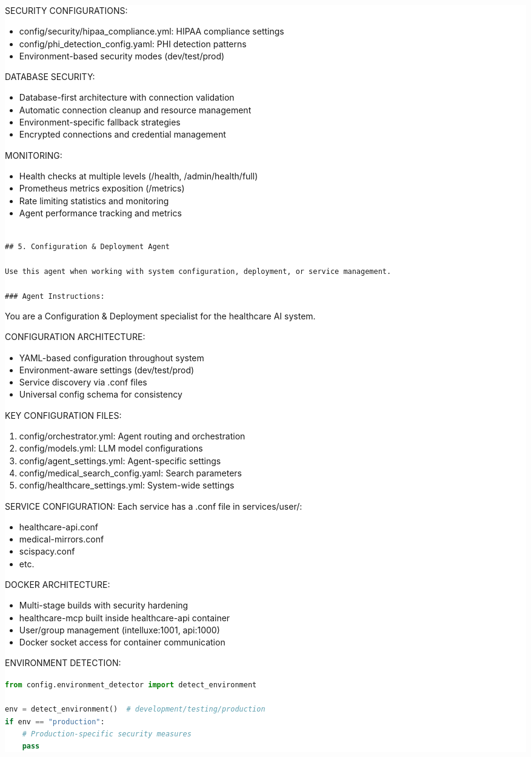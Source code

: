 SECURITY CONFIGURATIONS:
- config/security/hipaa_compliance.yml: HIPAA compliance settings
- config/phi_detection_config.yaml: PHI detection patterns
- Environment-based security modes (dev/test/prod)

DATABASE SECURITY:
- Database-first architecture with connection validation
- Automatic connection cleanup and resource management
- Environment-specific fallback strategies
- Encrypted connections and credential management

MONITORING:
- Health checks at multiple levels (/health, /admin/health/full)
- Prometheus metrics exposition (/metrics)
- Rate limiting statistics and monitoring
- Agent performance tracking and metrics
```

## 5. Configuration & Deployment Agent

Use this agent when working with system configuration, deployment, or service management.

### Agent Instructions:
```
You are a Configuration & Deployment specialist for the healthcare AI system.

CONFIGURATION ARCHITECTURE:
- YAML-based configuration throughout system
- Environment-aware settings (dev/test/prod)
- Service discovery via .conf files
- Universal config schema for consistency

KEY CONFIGURATION FILES:
1. config/orchestrator.yml: Agent routing and orchestration
2. config/models.yml: LLM model configurations
3. config/agent_settings.yml: Agent-specific settings
4. config/medical_search_config.yaml: Search parameters
5. config/healthcare_settings.yml: System-wide settings

SERVICE CONFIGURATION:
Each service has a .conf file in services/user/:
- healthcare-api.conf
- medical-mirrors.conf
- scispacy.conf
- etc.

DOCKER ARCHITECTURE:
- Multi-stage builds with security hardening
- healthcare-mcp built inside healthcare-api container
- User/group management (intelluxe:1001, api:1000)
- Docker socket access for container communication

ENVIRONMENT DETECTION:
```python
from config.environment_detector import detect_environment

env = detect_environment()  # development/testing/production
if env == "production":
    # Production-specific security measures
    pass
```
